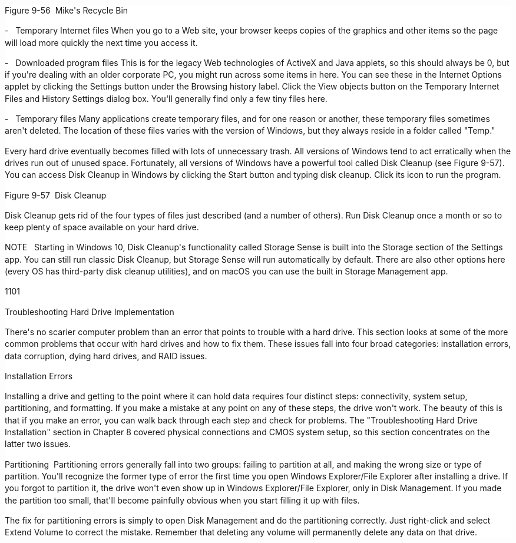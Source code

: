 Figure 9-56  Mike's Recycle Bin

-   Temporary Internet files When you go to a Web site, your browser keeps copies of the graphics and other items so the page will load more quickly the next time you access it.

-   Downloaded program files This is for the legacy Web technologies of ActiveX and Java applets, so this should always be 0, but if you're dealing with an older corporate PC, you might run across some items in here. You can see these in the Internet Options applet by clicking the Settings button under the Browsing history label. Click the View objects button on the Temporary Internet Files and History Settings dialog box. You'll generally find only a few tiny files here.

-   Temporary files Many applications create temporary files, and for one reason or another, these temporary files sometimes aren't deleted. The location of these files varies with the version of Windows, but they always reside in a folder called "Temp."

Every hard drive eventually becomes filled with lots of unnecessary trash. All versions of Windows tend to act erratically when the drives run out of unused space. Fortunately, all versions of Windows have a powerful tool called Disk Cleanup (see Figure 9-57). You can access Disk Cleanup in Windows by clicking the Start button and typing disk cleanup. Click its icon to run the program.

Figure 9-57  Disk Cleanup

Disk Cleanup gets rid of the four types of files just described (and a number of others). Run Disk Cleanup once a month or so to keep plenty of space available on your hard drive.

NOTE   Starting in Windows 10, Disk Cleanup's functionality called Storage Sense is built into the Storage section of the Settings app. You can still run classic Disk Cleanup, but Storage Sense will run automatically by default. There are also other options here (every OS has third-party disk cleanup utilities), and on macOS you can use the built in Storage Management app.

1101

Troubleshooting Hard Drive Implementation

There's no scarier computer problem than an error that points to trouble with a hard drive. This section looks at some of the more common problems that occur with hard drives and how to fix them. These issues fall into four broad categories: installation errors, data corruption, dying hard drives, and RAID issues.

Installation Errors

Installing a drive and getting to the point where it can hold data requires four distinct steps: connectivity, system setup, partitioning, and formatting. If you make a mistake at any point on any of these steps, the drive won't work. The beauty of this is that if you make an error, you can walk back through each step and check for problems. The "Troubleshooting Hard Drive Installation" section in Chapter 8 covered physical connections and CMOS system setup, so this section concentrates on the latter two issues.

Partitioning  Partitioning errors generally fall into two groups: failing to partition at all, and making the wrong size or type of partition. You'll recognize the former type of error the first time you open Windows Explorer/File Explorer after installing a drive. If you forgot to partition it, the drive won't even show up in Windows Explorer/File Explorer, only in Disk Management. If you made the partition too small, that'll become painfully obvious when you start filling it up with files.

The fix for partitioning errors is simply to open Disk Management and do the partitioning correctly. Just right-click and select Extend Volume to correct the mistake. Remember that deleting any volume will permanently delete any data on that drive.
